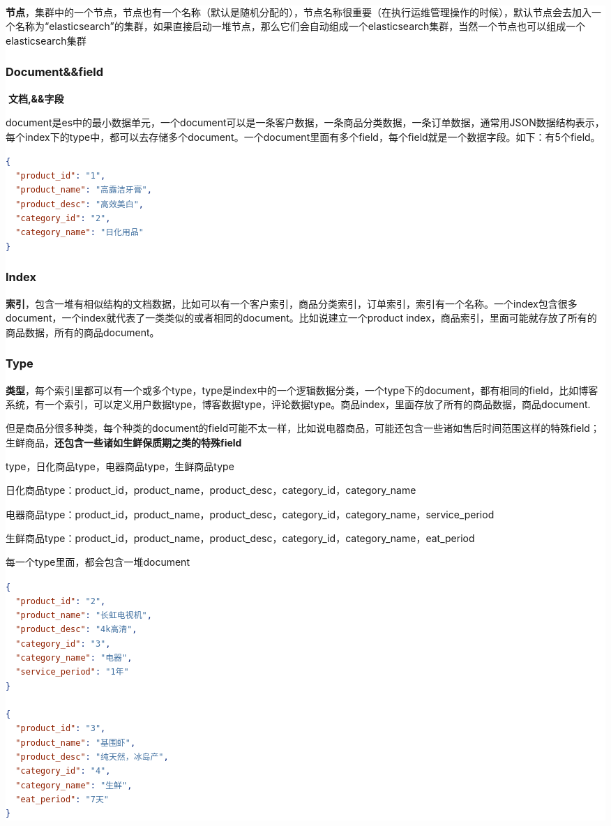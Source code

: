 ​	**节点**，集群中的一个节点，节点也有一个名称（默认是随机分配的），节点名称很重要（在执行运维管理操作的时候），默认节点会去加入一个名称为“elasticsearch”的集群，如果直接启动一堆节点，那么它们会自动组成一个elasticsearch集群，当然一个节点也可以组成一个elasticsearch集群 

### **Document&&field**

​	**文档,&&字段**

​	document是es中的最小数据单元，一个document可以是一条客户数据，一条商品分类数据，一条订单数据，通常用JSON数据结构表示，每个index下的type中，都可以去存储多个document。一个document里面有多个field，每个field就是一个数据字段。如下：有5个field。

~~~json
{
  "product_id": "1",
  "product_name": "高露洁牙膏",
  "product_desc": "高效美白",
  "category_id": "2",
  "category_name": "日化用品"
}

~~~



### **Index**

​	**索引**，包含一堆有相似结构的文档数据，比如可以有一个客户索引，商品分类索引，订单索引，索引有一个名称。一个index包含很多document，一个index就代表了一类类似的或者相同的document。比如说建立一个product index，商品索引，里面可能就存放了所有的商品数据，所有的商品document。 

### **Type**

​	**类型**，每个索引里都可以有一个或多个type，type是index中的一个逻辑数据分类，一个type下的document，都有相同的field，比如博客系统，有一个索引，可以定义用户数据type，博客数据type，评论数据type。商品index，里面存放了所有的商品数据，商品document.

但是商品分很多种类，每个种类的document的field可能不太一样，比如说电器商品，可能还包含一些诸如售后时间范围这样的特殊field；生鲜商品，**还包含一些诸如生鲜保质期之类的特殊field**

type，日化商品type，电器商品type，生鲜商品type

日化商品type：product_id，product_name，product_desc，category_id，category_name

电器商品type：product_id，product_name，product_desc，category_id，category_name，service_period

生鲜商品type：product_id，product_name，product_desc，category_id，category_name，eat_period

每一个type里面，都会包含一堆document

~~~json
{
  "product_id": "2",
  "product_name": "长虹电视机",
  "product_desc": "4k高清",
  "category_id": "3",
  "category_name": "电器",
  "service_period": "1年"
}

{
  "product_id": "3",
  "product_name": "基围虾",
  "product_desc": "纯天然，冰岛产",
  "category_id": "4",
  "category_name": "生鲜",
  "eat_period": "7天"
}

~~~

